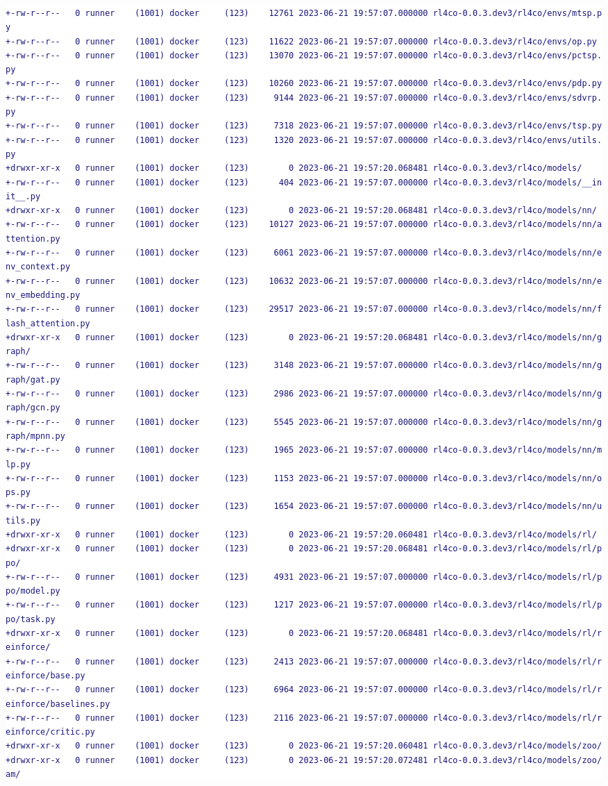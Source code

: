 ```diff
+-rw-r--r--   0 runner    (1001) docker     (123)    12761 2023-06-21 19:57:07.000000 rl4co-0.0.3.dev3/rl4co/envs/mtsp.py
+-rw-r--r--   0 runner    (1001) docker     (123)    11622 2023-06-21 19:57:07.000000 rl4co-0.0.3.dev3/rl4co/envs/op.py
+-rw-r--r--   0 runner    (1001) docker     (123)    13070 2023-06-21 19:57:07.000000 rl4co-0.0.3.dev3/rl4co/envs/pctsp.py
+-rw-r--r--   0 runner    (1001) docker     (123)    10260 2023-06-21 19:57:07.000000 rl4co-0.0.3.dev3/rl4co/envs/pdp.py
+-rw-r--r--   0 runner    (1001) docker     (123)     9144 2023-06-21 19:57:07.000000 rl4co-0.0.3.dev3/rl4co/envs/sdvrp.py
+-rw-r--r--   0 runner    (1001) docker     (123)     7318 2023-06-21 19:57:07.000000 rl4co-0.0.3.dev3/rl4co/envs/tsp.py
+-rw-r--r--   0 runner    (1001) docker     (123)     1320 2023-06-21 19:57:07.000000 rl4co-0.0.3.dev3/rl4co/envs/utils.py
+drwxr-xr-x   0 runner    (1001) docker     (123)        0 2023-06-21 19:57:20.068481 rl4co-0.0.3.dev3/rl4co/models/
+-rw-r--r--   0 runner    (1001) docker     (123)      404 2023-06-21 19:57:07.000000 rl4co-0.0.3.dev3/rl4co/models/__init__.py
+drwxr-xr-x   0 runner    (1001) docker     (123)        0 2023-06-21 19:57:20.068481 rl4co-0.0.3.dev3/rl4co/models/nn/
+-rw-r--r--   0 runner    (1001) docker     (123)    10127 2023-06-21 19:57:07.000000 rl4co-0.0.3.dev3/rl4co/models/nn/attention.py
+-rw-r--r--   0 runner    (1001) docker     (123)     6061 2023-06-21 19:57:07.000000 rl4co-0.0.3.dev3/rl4co/models/nn/env_context.py
+-rw-r--r--   0 runner    (1001) docker     (123)    10632 2023-06-21 19:57:07.000000 rl4co-0.0.3.dev3/rl4co/models/nn/env_embedding.py
+-rw-r--r--   0 runner    (1001) docker     (123)    29517 2023-06-21 19:57:07.000000 rl4co-0.0.3.dev3/rl4co/models/nn/flash_attention.py
+drwxr-xr-x   0 runner    (1001) docker     (123)        0 2023-06-21 19:57:20.068481 rl4co-0.0.3.dev3/rl4co/models/nn/graph/
+-rw-r--r--   0 runner    (1001) docker     (123)     3148 2023-06-21 19:57:07.000000 rl4co-0.0.3.dev3/rl4co/models/nn/graph/gat.py
+-rw-r--r--   0 runner    (1001) docker     (123)     2986 2023-06-21 19:57:07.000000 rl4co-0.0.3.dev3/rl4co/models/nn/graph/gcn.py
+-rw-r--r--   0 runner    (1001) docker     (123)     5545 2023-06-21 19:57:07.000000 rl4co-0.0.3.dev3/rl4co/models/nn/graph/mpnn.py
+-rw-r--r--   0 runner    (1001) docker     (123)     1965 2023-06-21 19:57:07.000000 rl4co-0.0.3.dev3/rl4co/models/nn/mlp.py
+-rw-r--r--   0 runner    (1001) docker     (123)     1153 2023-06-21 19:57:07.000000 rl4co-0.0.3.dev3/rl4co/models/nn/ops.py
+-rw-r--r--   0 runner    (1001) docker     (123)     1654 2023-06-21 19:57:07.000000 rl4co-0.0.3.dev3/rl4co/models/nn/utils.py
+drwxr-xr-x   0 runner    (1001) docker     (123)        0 2023-06-21 19:57:20.060481 rl4co-0.0.3.dev3/rl4co/models/rl/
+drwxr-xr-x   0 runner    (1001) docker     (123)        0 2023-06-21 19:57:20.068481 rl4co-0.0.3.dev3/rl4co/models/rl/ppo/
+-rw-r--r--   0 runner    (1001) docker     (123)     4931 2023-06-21 19:57:07.000000 rl4co-0.0.3.dev3/rl4co/models/rl/ppo/model.py
+-rw-r--r--   0 runner    (1001) docker     (123)     1217 2023-06-21 19:57:07.000000 rl4co-0.0.3.dev3/rl4co/models/rl/ppo/task.py
+drwxr-xr-x   0 runner    (1001) docker     (123)        0 2023-06-21 19:57:20.068481 rl4co-0.0.3.dev3/rl4co/models/rl/reinforce/
+-rw-r--r--   0 runner    (1001) docker     (123)     2413 2023-06-21 19:57:07.000000 rl4co-0.0.3.dev3/rl4co/models/rl/reinforce/base.py
+-rw-r--r--   0 runner    (1001) docker     (123)     6964 2023-06-21 19:57:07.000000 rl4co-0.0.3.dev3/rl4co/models/rl/reinforce/baselines.py
+-rw-r--r--   0 runner    (1001) docker     (123)     2116 2023-06-21 19:57:07.000000 rl4co-0.0.3.dev3/rl4co/models/rl/reinforce/critic.py
+drwxr-xr-x   0 runner    (1001) docker     (123)        0 2023-06-21 19:57:20.060481 rl4co-0.0.3.dev3/rl4co/models/zoo/
+drwxr-xr-x   0 runner    (1001) docker     (123)        0 2023-06-21 19:57:20.072481 rl4co-0.0.3.dev3/rl4co/models/zoo/am/
```